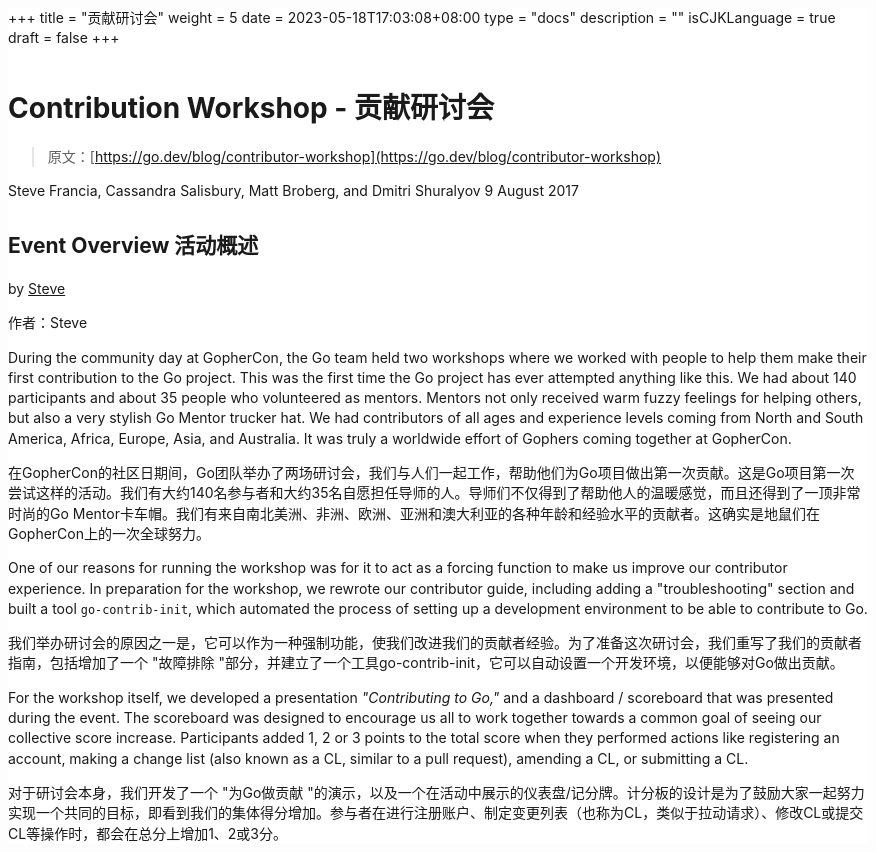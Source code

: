 +++
title = "贡献研讨会"
weight = 5
date = 2023-05-18T17:03:08+08:00
type = "docs"
description = ""
isCJKLanguage = true
draft = false
+++

# Contribution Workshop - 贡献研讨会

> 原文：[https://go.dev/blog/contributor-workshop](https://go.dev/blog/contributor-workshop)

Steve Francia, Cassandra Salisbury, Matt Broberg, and Dmitri Shuralyov
9 August 2017

## Event Overview 活动概述

by [Steve](https://twitter.com/spf13)

作者：Steve

During the community day at GopherCon, the Go team held two workshops where we worked with people to help them make their first contribution to the Go project. This was the first time the Go project has ever attempted anything like this. We had about 140 participants and about 35 people who volunteered as mentors. Mentors not only received warm fuzzy feelings for helping others, but also a very stylish Go Mentor trucker hat. We had contributors of all ages and experience levels coming from North and South America, Africa, Europe, Asia, and Australia. It was truly a worldwide effort of Gophers coming together at GopherCon.

在GopherCon的社区日期间，Go团队举办了两场研讨会，我们与人们一起工作，帮助他们为Go项目做出第一次贡献。这是Go项目第一次尝试这样的活动。我们有大约140名参与者和大约35名自愿担任导师的人。导师们不仅得到了帮助他人的温暖感觉，而且还得到了一顶非常时尚的Go Mentor卡车帽。我们有来自南北美洲、非洲、欧洲、亚洲和澳大利亚的各种年龄和经验水平的贡献者。这确实是地鼠们在GopherCon上的一次全球努力。

One of our reasons for running the workshop was for it to act as a forcing function to make us improve our contributor experience. In preparation for the workshop, we rewrote our contributor guide, including adding a "troubleshooting" section and built a tool `go-contrib-init`, which automated the process of setting up a development environment to be able to contribute to Go.

我们举办研讨会的原因之一是，它可以作为一种强制功能，使我们改进我们的贡献者经验。为了准备这次研讨会，我们重写了我们的贡献者指南，包括增加了一个 "故障排除 "部分，并建立了一个工具go-contrib-init，它可以自动设置一个开发环境，以便能够对Go做出贡献。

For the workshop itself, we developed a presentation *"Contributing to Go,"* and a dashboard / scoreboard that was presented during the event. The scoreboard was designed to encourage us all to work together towards a common goal of seeing our collective score increase. Participants added 1, 2 or 3 points to the total score when they performed actions like registering an account, making a change list (also known as a CL, similar to a pull request), amending a CL, or submitting a CL.

对于研讨会本身，我们开发了一个 "为Go做贡献 "的演示，以及一个在活动中展示的仪表盘/记分牌。计分板的设计是为了鼓励大家一起努力实现一个共同的目标，即看到我们的集体得分增加。参与者在进行注册账户、制定变更列表（也称为CL，类似于拉动请求）、修改CL或提交CL等操作时，都会在总分上增加1、2或3分。
